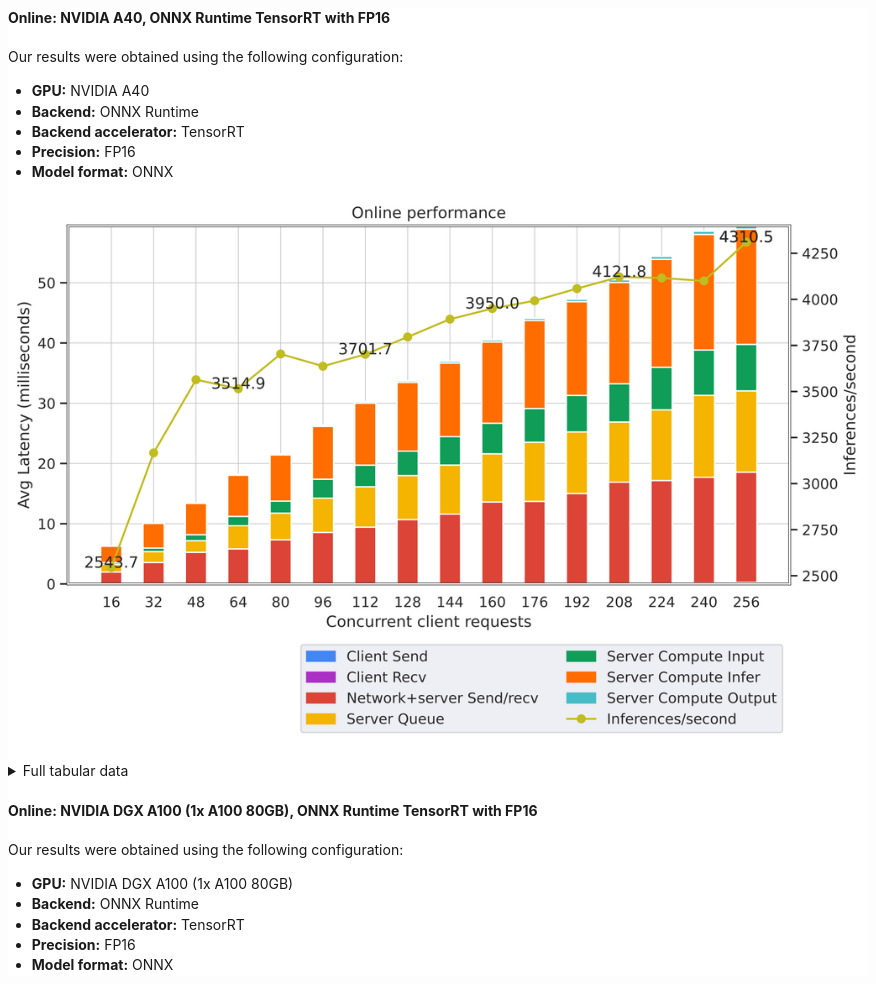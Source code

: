 



#### Online: NVIDIA A40, ONNX Runtime TensorRT with FP16

Our results were obtained using the following configuration:
 * **GPU:** NVIDIA A40
 * **Backend:** ONNX Runtime
 * **Backend accelerator:** TensorRT
 * **Precision:** FP16
 * **Model format:** ONNX


![](plots/graph_performance_online_2.svg)
 
<details><summary>
Full tabular data
</summary></details>


#### Online: NVIDIA DGX A100 (1x A100 80GB), ONNX Runtime TensorRT with FP16

Our results were obtained using the following configuration:
 * **GPU:** NVIDIA DGX A100 (1x A100 80GB)
 * **Backend:** ONNX Runtime
 * **Backend accelerator:** TensorRT
 * **Precision:** FP16
 * **Model format:** ONNX
